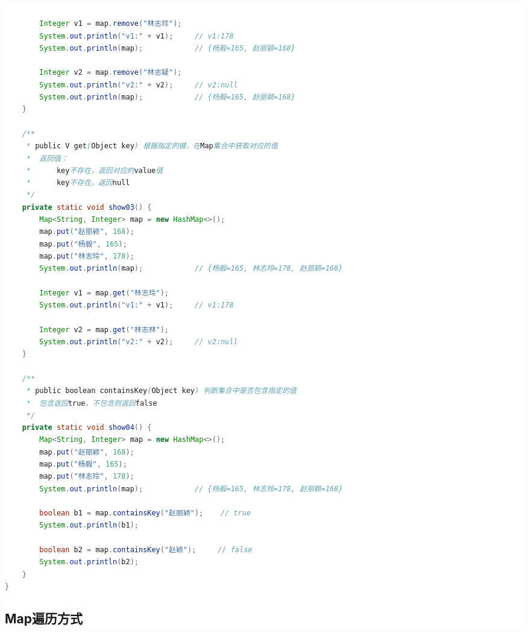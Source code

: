```java

        Integer v1 = map.remove("林志玲");
        System.out.println("v1:" + v1);     // v1:178
        System.out.println(map);            // {杨毅=165, 赵丽颖=168}

        Integer v2 = map.remove("林志疑");
        System.out.println("v2:" + v2);     // v2:null
        System.out.println(map);            // {杨毅=165, 赵丽颖=168}
    }

    /**
     * public V get(Object key) 根据指定的键，在Map集合中获取对应的值
     *  返回值：
     *      key不存在，返回对应的value值
     *      key不存在，返回null
     */
    private static void show03() {
        Map<String, Integer> map = new HashMap<>();
        map.put("赵丽颖", 168);
        map.put("杨毅", 165);
        map.put("林志玲", 178);
        System.out.println(map);            // {杨毅=165, 林志玲=178, 赵丽颖=168}

        Integer v1 = map.get("林志玲");
        System.out.println("v1:" + v1);     // v1:178

        Integer v2 = map.get("林志林");
        System.out.println("v2:" + v2);     // v2:null
    }

    /**
     * public boolean containsKey(Object key) 判断集合中是否包含指定的值
     *  包含返回true，不包含则返回false
     */
    private static void show04() {
        Map<String, Integer> map = new HashMap<>();
        map.put("赵丽颖", 168);
        map.put("杨毅", 165);
        map.put("林志玲", 178);
        System.out.println(map);            // {杨毅=165, 林志玲=178, 赵丽颖=168}

        boolean b1 = map.containsKey("赵丽颖");    // true
        System.out.println(b1);

        boolean b2 = map.containsKey("赵颖");     // false
        System.out.println(b2);
    }
}
```

## Map遍历方式
